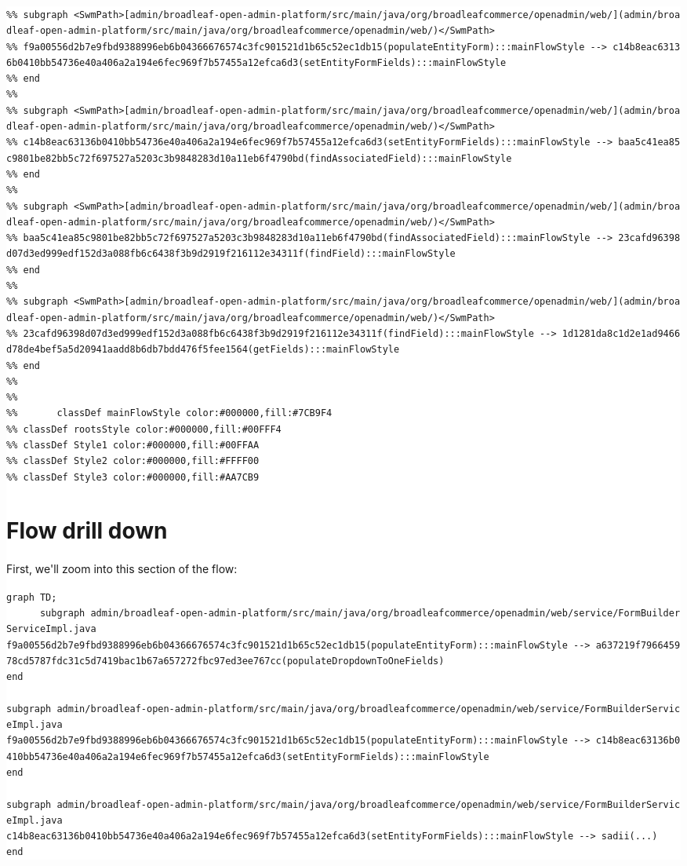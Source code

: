 ```mermaid
%% subgraph <SwmPath>[admin/broadleaf-open-admin-platform/src/main/java/org/broadleafcommerce/openadmin/web/](admin/broadleaf-open-admin-platform/src/main/java/org/broadleafcommerce/openadmin/web/)</SwmPath>
%% f9a00556d2b7e9fbd9388996eb6b04366676574c3fc901521d1b65c52ec1db15(populateEntityForm):::mainFlowStyle --> c14b8eac63136b0410bb54736e40a406a2a194e6fec969f7b57455a12efca6d3(setEntityFormFields):::mainFlowStyle
%% end
%% 
%% subgraph <SwmPath>[admin/broadleaf-open-admin-platform/src/main/java/org/broadleafcommerce/openadmin/web/](admin/broadleaf-open-admin-platform/src/main/java/org/broadleafcommerce/openadmin/web/)</SwmPath>
%% c14b8eac63136b0410bb54736e40a406a2a194e6fec969f7b57455a12efca6d3(setEntityFormFields):::mainFlowStyle --> baa5c41ea85c9801be82bb5c72f697527a5203c3b9848283d10a11eb6f4790bd(findAssociatedField):::mainFlowStyle
%% end
%% 
%% subgraph <SwmPath>[admin/broadleaf-open-admin-platform/src/main/java/org/broadleafcommerce/openadmin/web/](admin/broadleaf-open-admin-platform/src/main/java/org/broadleafcommerce/openadmin/web/)</SwmPath>
%% baa5c41ea85c9801be82bb5c72f697527a5203c3b9848283d10a11eb6f4790bd(findAssociatedField):::mainFlowStyle --> 23cafd96398d07d3ed999edf152d3a088fb6c6438f3b9d2919f216112e34311f(findField):::mainFlowStyle
%% end
%% 
%% subgraph <SwmPath>[admin/broadleaf-open-admin-platform/src/main/java/org/broadleafcommerce/openadmin/web/](admin/broadleaf-open-admin-platform/src/main/java/org/broadleafcommerce/openadmin/web/)</SwmPath>
%% 23cafd96398d07d3ed999edf152d3a088fb6c6438f3b9d2919f216112e34311f(findField):::mainFlowStyle --> 1d1281da8c1d2e1ad9466d78de4bef5a5d20941aadd8b6db7bdd476f5fee1564(getFields):::mainFlowStyle
%% end
%% 
%% 
%%       classDef mainFlowStyle color:#000000,fill:#7CB9F4
%% classDef rootsStyle color:#000000,fill:#00FFF4
%% classDef Style1 color:#000000,fill:#00FFAA
%% classDef Style2 color:#000000,fill:#FFFF00
%% classDef Style3 color:#000000,fill:#AA7CB9
```

# Flow drill down

First, we'll zoom into this section of the flow:

```mermaid
graph TD;
      subgraph admin/broadleaf-open-admin-platform/src/main/java/org/broadleafcommerce/openadmin/web/service/FormBuilderServiceImpl.java
f9a00556d2b7e9fbd9388996eb6b04366676574c3fc901521d1b65c52ec1db15(populateEntityForm):::mainFlowStyle --> a637219f796645978cd5787fdc31c5d7419bac1b67a657272fbc97ed3ee767cc(populateDropdownToOneFields)
end

subgraph admin/broadleaf-open-admin-platform/src/main/java/org/broadleafcommerce/openadmin/web/service/FormBuilderServiceImpl.java
f9a00556d2b7e9fbd9388996eb6b04366676574c3fc901521d1b65c52ec1db15(populateEntityForm):::mainFlowStyle --> c14b8eac63136b0410bb54736e40a406a2a194e6fec969f7b57455a12efca6d3(setEntityFormFields):::mainFlowStyle
end

subgraph admin/broadleaf-open-admin-platform/src/main/java/org/broadleafcommerce/openadmin/web/service/FormBuilderServiceImpl.java
c14b8eac63136b0410bb54736e40a406a2a194e6fec969f7b57455a12efca6d3(setEntityFormFields):::mainFlowStyle --> sadii(...)
end
```